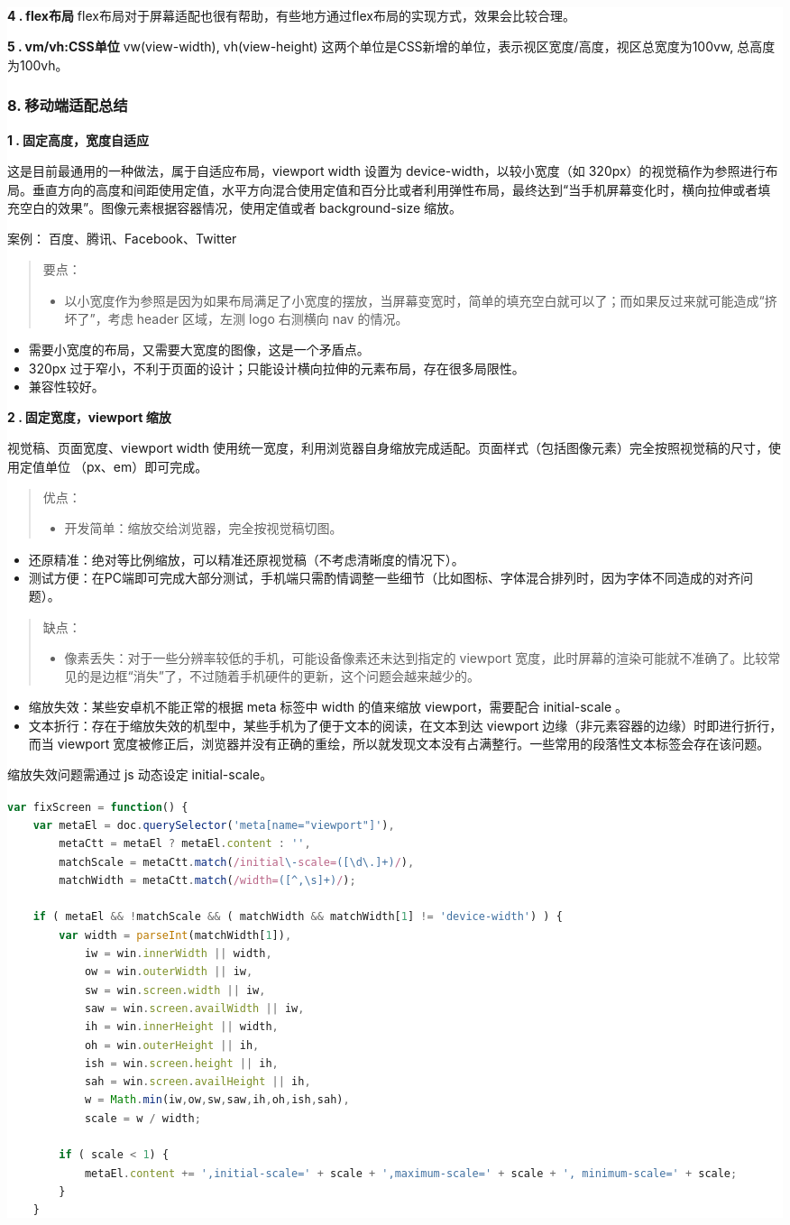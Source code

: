 
**4 . flex布局**
flex布局对于屏幕适配也很有帮助，有些地方通过flex布局的实现方式，效果会比较合理。


**5 . vm/vh:CSS单位**
vw(view-width), vh(view-height) 这两个单位是CSS新增的单位，表示视区宽度/高度，视区总宽度为100vw, 总高度为100vh。


### 8. 移动端适配总结

**1 . 固定高度，宽度自适应**

这是目前最通用的一种做法，属于自适应布局，viewport width 设置为 device-width，以较小宽度（如 320px）的视觉稿作为参照进行布局。垂直方向的高度和间距使用定值，水平方向混合使用定值和百分比或者利用弹性布局，最终达到“当手机屏幕变化时，横向拉伸或者填充空白的效果”。图像元素根据容器情况，使用定值或者 background-size 缩放。

案例： 百度、腾讯、Facebook、Twitter

> 要点：  
> 
> - 以小宽度作为参照是因为如果布局满足了小宽度的摆放，当屏幕变宽时，简单的填充空白就可以了；而如果反过来就可能造成“挤坏了”，考虑 header 区域，左测 logo 右测横向 nav 的情况。
- 需要小宽度的布局，又需要大宽度的图像，这是一个矛盾点。
- 320px 过于窄小，不利于页面的设计；只能设计横向拉伸的元素布局，存在很多局限性。
- 兼容性较好。


**2 . 固定宽度，viewport 缩放**

视觉稿、页面宽度、viewport width 使用统一宽度，利用浏览器自身缩放完成适配。页面样式（包括图像元素）完全按照视觉稿的尺寸，使用定值单位 （px、em）即可完成。

> 优点：
>
>- 开发简单：缩放交给浏览器，完全按视觉稿切图。
- 还原精准：绝对等比例缩放，可以精准还原视觉稿（不考虑清晰度的情况下）。
- 测试方便：在PC端即可完成大部分测试，手机端只需酌情调整一些细节（比如图标、字体混合排列时，因为字体不同造成的对齐问题）。

>缺点：
>
> - 像素丢失：对于一些分辨率较低的手机，可能设备像素还未达到指定的 viewport 宽度，此时屏幕的渲染可能就不准确了。比较常见的是边框“消失”了，不过随着手机硬件的更新，这个问题会越来越少的。
- 缩放失效：某些安卓机不能正常的根据 meta 标签中 width 的值来缩放 viewport，需要配合 initial-scale 。
- 文本折行：存在于缩放失效的机型中，某些手机为了便于文本的阅读，在文本到达 viewport 边缘（非元素容器的边缘）时即进行折行，而当 viewport 宽度被修正后，浏览器并没有正确的重绘，所以就发现文本没有占满整行。一些常用的段落性文本标签会存在该问题。

缩放失效问题需通过 js 动态设定 initial-scale。
```js
var fixScreen = function() {
    var metaEl = doc.querySelector('meta[name="viewport"]'),
        metaCtt = metaEl ? metaEl.content : '',
        matchScale = metaCtt.match(/initial\-scale=([\d\.]+)/),
        matchWidth = metaCtt.match(/width=([^,\s]+)/);

    if ( metaEl && !matchScale && ( matchWidth && matchWidth[1] != 'device-width') ) {
        var width = parseInt(matchWidth[1]),
            iw = win.innerWidth || width,
            ow = win.outerWidth || iw,
            sw = win.screen.width || iw,
            saw = win.screen.availWidth || iw,
            ih = win.innerHeight || width,
            oh = win.outerHeight || ih,
            ish = win.screen.height || ih,
            sah = win.screen.availHeight || ih,
            w = Math.min(iw,ow,sw,saw,ih,oh,ish,sah),
            scale = w / width;

        if ( scale < 1) {
            metaEl.content += ',initial-scale=' + scale + ',maximum-scale=' + scale + ', minimum-scale=' + scale;
        }
    }
```